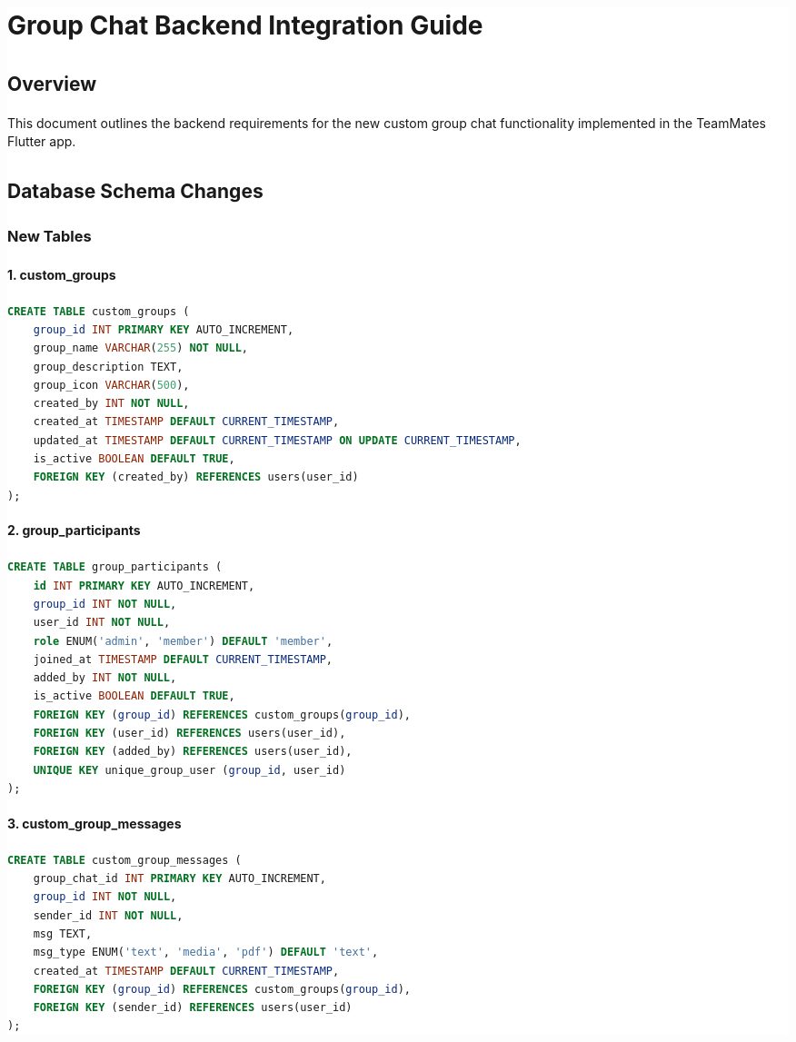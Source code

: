 # Group Chat Backend Integration Guide

## Overview
This document outlines the backend requirements for the new custom group chat functionality implemented in the TeamMates Flutter app.

## Database Schema Changes

### New Tables

#### 1. custom_groups
```sql
CREATE TABLE custom_groups (
    group_id INT PRIMARY KEY AUTO_INCREMENT,
    group_name VARCHAR(255) NOT NULL,
    group_description TEXT,
    group_icon VARCHAR(500),
    created_by INT NOT NULL,
    created_at TIMESTAMP DEFAULT CURRENT_TIMESTAMP,
    updated_at TIMESTAMP DEFAULT CURRENT_TIMESTAMP ON UPDATE CURRENT_TIMESTAMP,
    is_active BOOLEAN DEFAULT TRUE,
    FOREIGN KEY (created_by) REFERENCES users(user_id)
);
```

#### 2. group_participants
```sql
CREATE TABLE group_participants (
    id INT PRIMARY KEY AUTO_INCREMENT,
    group_id INT NOT NULL,
    user_id INT NOT NULL,
    role ENUM('admin', 'member') DEFAULT 'member',
    joined_at TIMESTAMP DEFAULT CURRENT_TIMESTAMP,
    added_by INT NOT NULL,
    is_active BOOLEAN DEFAULT TRUE,
    FOREIGN KEY (group_id) REFERENCES custom_groups(group_id),
    FOREIGN KEY (user_id) REFERENCES users(user_id),
    FOREIGN KEY (added_by) REFERENCES users(user_id),
    UNIQUE KEY unique_group_user (group_id, user_id)
);
```

#### 3. custom_group_messages
```sql
CREATE TABLE custom_group_messages (
    group_chat_id INT PRIMARY KEY AUTO_INCREMENT,
    group_id INT NOT NULL,
    sender_id INT NOT NULL,
    msg TEXT,
    msg_type ENUM('text', 'media', 'pdf') DEFAULT 'text',
    created_at TIMESTAMP DEFAULT CURRENT_TIMESTAMP,
    FOREIGN KEY (group_id) REFERENCES custom_groups(group_id),
    FOREIGN KEY (sender_id) REFERENCES users(user_id)
);
```
